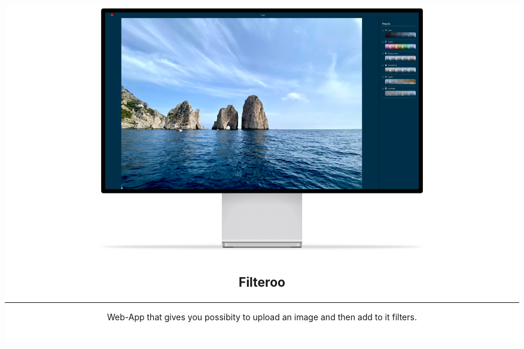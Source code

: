 <p align="center">
 <img src="./src/packages/github/devices.png" alt="Filteroo" title="Filteroo" width="550px">
</p>

<h2 align="center">Filteroo</h2>

---

<p align="center">Web-App that gives you possibity to upload an image and then add to it filters.</p>
<br> 
    